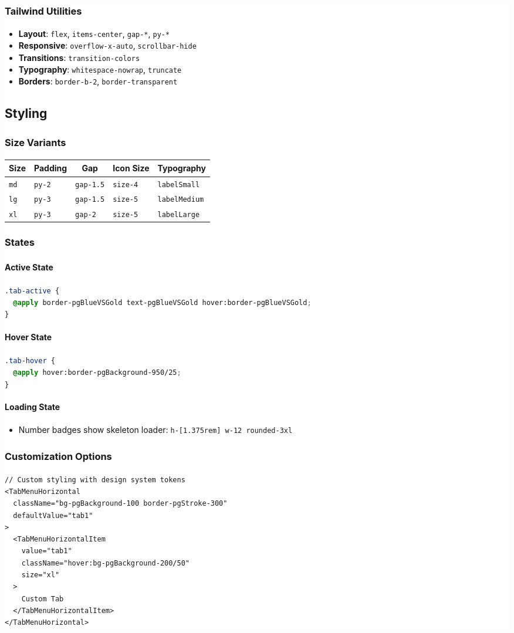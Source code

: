### Tailwind Utilities
- **Layout**: `flex`, `items-center`, `gap-*`, `py-*`
- **Responsive**: `overflow-x-auto`, `scrollbar-hide`
- **Transitions**: `transition-colors`
- **Typography**: `whitespace-nowrap`, `truncate`
- **Borders**: `border-b-2`, `border-transparent`

## Styling

### Size Variants

| Size | Padding | Gap | Icon Size | Typography |
|------|---------|-----|-----------|------------|
| `md` | `py-2` | `gap-1.5` | `size-4` | `labelSmall` |
| `lg` | `py-3` | `gap-1.5` | `size-5` | `labelMedium` |
| `xl` | `py-3` | `gap-2` | `size-5` | `labelLarge` |

### States

#### Active State
```css
.tab-active {
  @apply border-pgBlueVSGold text-pgBlueVSGold hover:border-pgBlueVSGold;
}
```

#### Hover State
```css
.tab-hover {
  @apply hover:border-pgBackground-950/25;
}
```

#### Loading State
- Number badges show skeleton loader: `h-[1.375rem] w-12 rounded-3xl`

### Customization Options

```tsx
// Custom styling with design system tokens
<TabMenuHorizontal 
  className="bg-pgBackground-100 border-pgStroke-300"
  defaultValue="tab1"
>
  <TabMenuHorizontalItem 
    value="tab1"
    className="hover:bg-pgBackground-200/50"
    size="xl"
  >
    Custom Tab
  </TabMenuHorizontalItem>
</TabMenuHorizontal>
```

